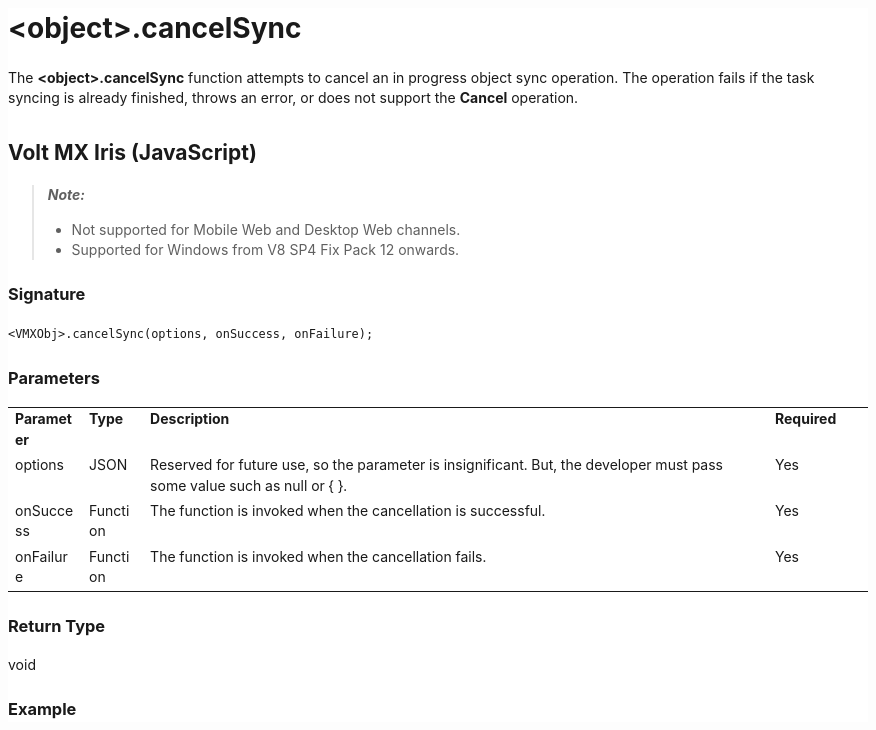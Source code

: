 
# <object\>.cancelSync

The **<object\>.cancelSync** function attempts to cancel an in progress object sync operation. The operation fails if the task syncing is already finished, throws an error, or does not support the **Cancel** operation.

## Volt MX Iris (JavaScript)

<blockquote>
<em><b>Note:</b></em> 
<ul>
<li>Not supported for Mobile Web and Desktop Web channels.</li>
<li>Supported for Windows from V8 SP4 Fix Pack 12 onwards.</li>
</ul>
</blockquote>


### Signature

```
<VMXObj>.cancelSync(options, onSuccess, onFailure);
```

### Parameters

<table style="margin-left: 0;margin-right: auto;mc-table-style: url('Resources/TableStyles/Basic.css');" class="TableStyle-Basic" cellspacing="0"><colgroup><col class="TableStyle-Basic-Column-Column1"> <col class="TableStyle-Basic-Column-Column1"> <col class="TableStyle-Basic-Column-Column1"> <col class="TableStyle-Basic-Column-Column1" style="width: 100px;"></colgroup><tbody><tr class="TableStyle-Basic-Body-Body1"><td style="font-weight: bold;" class="TableStyle-Basic-BodyE-Column1-Body1">Parameter</td><td class="TableStyle-Basic-BodyE-Column1-Body1" style="font-weight: bold;">Type</td><td style="font-weight: bold;" class="TableStyle-Basic-BodyE-Column1-Body1">Description</td><td class="TableStyle-Basic-BodyD-Column1-Body1" style="font-weight: bold;">Required</td></tr><tr class="TableStyle-Basic-Body-Body1"><td style="font-weight: normal;" class="TableStyle-Basic-BodyE-Column1-Body1">options</td><td class="TableStyle-Basic-BodyE-Column1-Body1">JSON</td><td style="font-weight: normal;" class="TableStyle-Basic-BodyE-Column1-Body1">Reserved for future use, so the parameter is insignificant. But, the developer must pass some value such as null or { }.</td><td class="TableStyle-Basic-BodyD-Column1-Body1">Yes</td></tr><tr class="TableStyle-Basic-Body-Body1"><td class="TableStyle-Basic-BodyE-Column1-Body1">onSuccess</td><td class="TableStyle-Basic-BodyE-Column1-Body1">Function</td><td class="TableStyle-Basic-BodyE-Column1-Body1">The function is invoked when the cancellation is successful.</td><td class="TableStyle-Basic-BodyD-Column1-Body1">Yes</td></tr><tr class="TableStyle-Basic-Body-Body1"><td class="TableStyle-Basic-BodyB-Column1-Body1">onFailure</td><td class="TableStyle-Basic-BodyB-Column1-Body1">Function</td><td class="TableStyle-Basic-BodyB-Column1-Body1">The function is invoked when the cancellation fails.</td><td class="TableStyle-Basic-BodyA-Column1-Body1">Yes</td></tr></tbody></table>

### Return Type

void

### Example
